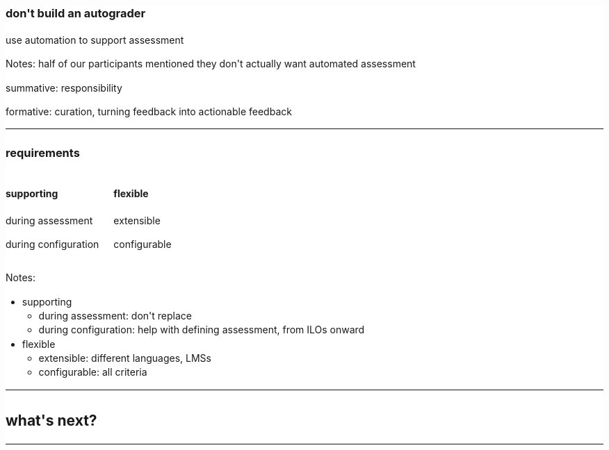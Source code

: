 


### don't build an autograder

use automation to support assessment



Notes:
half of our participants mentioned they don't actually want automated assessment

summative: responsibility

formative: curation, turning feedback into actionable feedback

---



### requirements 

<div class="columns">
<div class="fragment">

#### supporting 

during assessment



during configuration



</div>
<div class="fragment">

#### flexible 

extensible



configurable



</div>
</div>

Notes:
- supporting
  - during assessment: don't replace
  - during configuration: help with defining assessment, from ILOs onward
- flexible
  - extensible: different languages, LMSs
  - configurable: all criteria

***



## what's next?

---